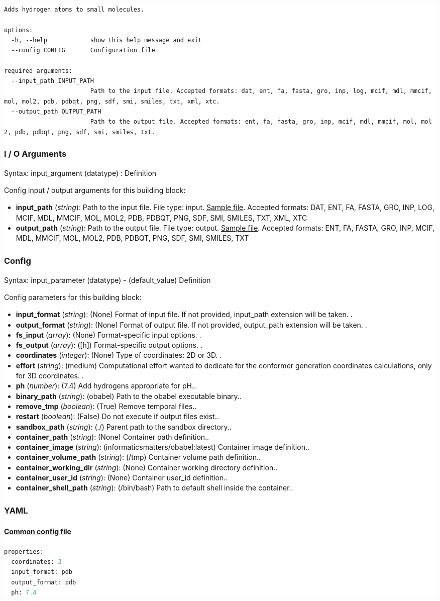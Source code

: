     Adds hydrogen atoms to small molecules.
    
    options:
      -h, --help            show this help message and exit
      --config CONFIG       Configuration file
    
    required arguments:
      --input_path INPUT_PATH
                            Path to the input file. Accepted formats: dat, ent, fa, fasta, gro, inp, log, mcif, mdl, mmcif, mol, mol2, pdb, pdbqt, png, sdf, smi, smiles, txt, xml, xtc.
      --output_path OUTPUT_PATH
                            Path to the output file. Accepted formats: ent, fa, fasta, gro, inp, mcif, mdl, mmcif, mol, mol2, pdb, pdbqt, png, sdf, smi, smiles, txt.
### I / O Arguments
Syntax: input_argument (datatype) : Definition

Config input / output arguments for this building block:
* **input_path** (*string*): Path to the input file. File type: input. [Sample file](https://github.com/bioexcel/biobb_chemistry/raw/master/biobb_chemistry/test/data/babel/babel.no.H.pdb). Accepted formats: DAT, ENT, FA, FASTA, GRO, INP, LOG, MCIF, MDL, MMCIF, MOL, MOL2, PDB, PDBQT, PNG, SDF, SMI, SMILES, TXT, XML, XTC
* **output_path** (*string*): Path to the output file. File type: output. [Sample file](https://github.com/bioexcel/biobb_chemistry/raw/master/biobb_chemistry/test/reference/babel/ref_babel.hydrogens.pdb). Accepted formats: ENT, FA, FASTA, GRO, INP, MCIF, MDL, MMCIF, MOL, MOL2, PDB, PDBQT, PNG, SDF, SMI, SMILES, TXT
### Config
Syntax: input_parameter (datatype) - (default_value) Definition

Config parameters for this building block:
* **input_format** (*string*): (None) Format of input file. If not provided, input_path extension will be taken. .
* **output_format** (*string*): (None) Format of output file. If not provided, output_path extension will be taken. .
* **fs_input** (*array*): (None) Format-specific input options. .
* **fs_output** (*array*): ([h]) Format-specific output options. .
* **coordinates** (*integer*): (None) Type of coordinates: 2D or 3D. .
* **effort** (*string*): (medium) Computational effort wanted to dedicate for the conformer generation coordinates calculations, only for 3D coordinates. .
* **ph** (*number*): (7.4) Add hydrogens appropriate for pH..
* **binary_path** (*string*): (obabel) Path to the obabel executable binary..
* **remove_tmp** (*boolean*): (True) Remove temporal files..
* **restart** (*boolean*): (False) Do not execute if output files exist..
* **sandbox_path** (*string*): (./) Parent path to the sandbox directory..
* **container_path** (*string*): (None) Container path definition..
* **container_image** (*string*): (informaticsmatters/obabel:latest) Container image definition..
* **container_volume_path** (*string*): (/tmp) Container volume path definition..
* **container_working_dir** (*string*): (None) Container working directory definition..
* **container_user_id** (*string*): (None) Container user_id definition..
* **container_shell_path** (*string*): (/bin/bash) Path to default shell inside the container..
### YAML
#### [Common config file](https://github.com/bioexcel/biobb_chemistry/blob/master/biobb_chemistry/test/data/config/config_babel_add_hydrogens.yml)
```python
properties:
  coordinates: 3
  input_format: pdb
  output_format: pdb
  ph: 7.4

```